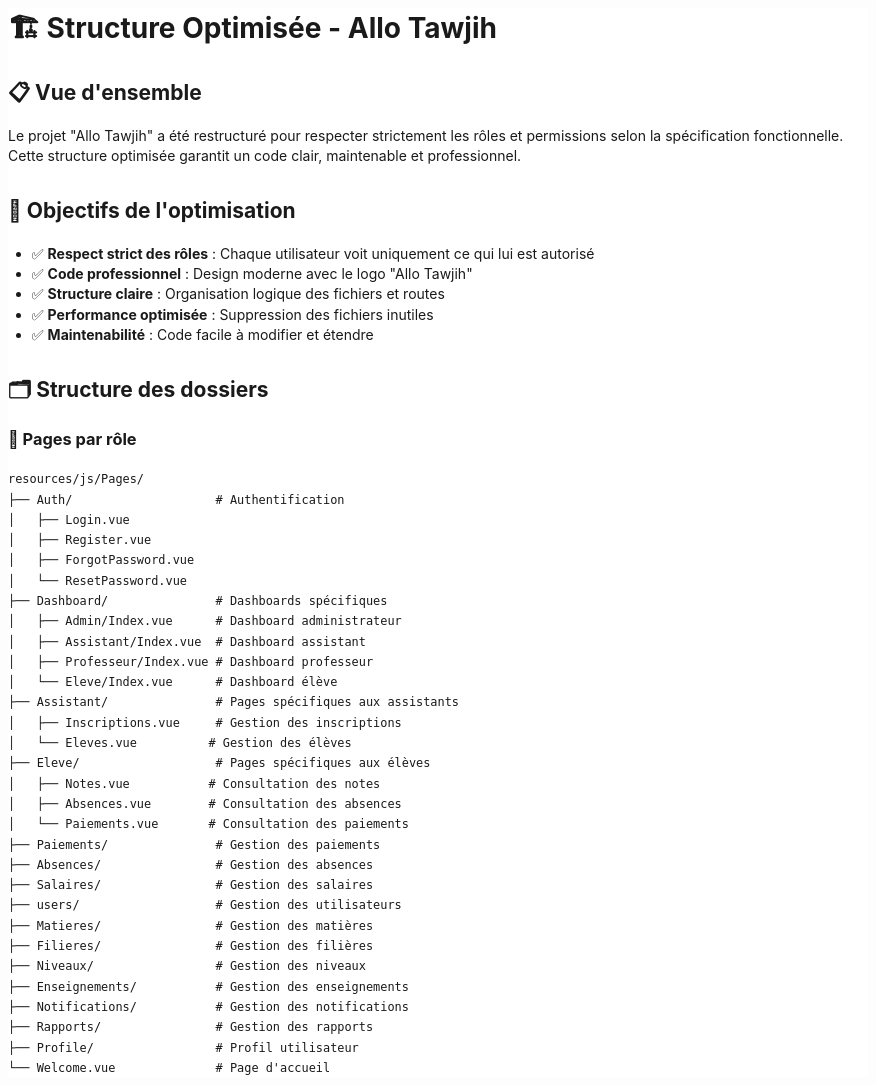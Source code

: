 # 🏗️ Structure Optimisée - Allo Tawjih

## 📋 **Vue d'ensemble**

Le projet "Allo Tawjih" a été restructuré pour respecter strictement les rôles et permissions selon la spécification fonctionnelle. Cette structure optimisée garantit un code clair, maintenable et professionnel.

## 🎯 **Objectifs de l'optimisation**

- ✅ **Respect strict des rôles** : Chaque utilisateur voit uniquement ce qui lui est autorisé
- ✅ **Code professionnel** : Design moderne avec le logo "Allo Tawjih"
- ✅ **Structure claire** : Organisation logique des fichiers et routes
- ✅ **Performance optimisée** : Suppression des fichiers inutiles
- ✅ **Maintenabilité** : Code facile à modifier et étendre

## 🗂️ **Structure des dossiers**

### **📁 Pages par rôle**

```
resources/js/Pages/
├── Auth/                    # Authentification
│   ├── Login.vue
│   ├── Register.vue
│   ├── ForgotPassword.vue
│   └── ResetPassword.vue
├── Dashboard/               # Dashboards spécifiques
│   ├── Admin/Index.vue      # Dashboard administrateur
│   ├── Assistant/Index.vue  # Dashboard assistant
│   ├── Professeur/Index.vue # Dashboard professeur
│   └── Eleve/Index.vue      # Dashboard élève
├── Assistant/               # Pages spécifiques aux assistants
│   ├── Inscriptions.vue     # Gestion des inscriptions
│   └── Eleves.vue          # Gestion des élèves
├── Eleve/                   # Pages spécifiques aux élèves
│   ├── Notes.vue           # Consultation des notes
│   ├── Absences.vue        # Consultation des absences
│   └── Paiements.vue       # Consultation des paiements
├── Paiements/               # Gestion des paiements
├── Absences/                # Gestion des absences
├── Salaires/                # Gestion des salaires
├── users/                   # Gestion des utilisateurs
├── Matieres/                # Gestion des matières
├── Filieres/                # Gestion des filières
├── Niveaux/                 # Gestion des niveaux
├── Enseignements/           # Gestion des enseignements
├── Notifications/           # Gestion des notifications
├── Rapports/                # Gestion des rapports
├── Profile/                 # Profil utilisateur
└── Welcome.vue              # Page d'accueil
```
